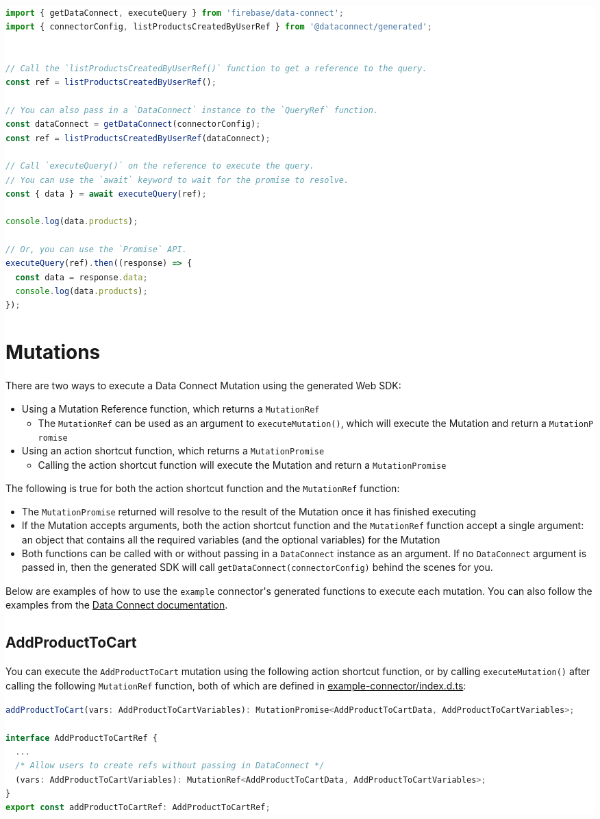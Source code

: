 ```typescript
import { getDataConnect, executeQuery } from 'firebase/data-connect';
import { connectorConfig, listProductsCreatedByUserRef } from '@dataconnect/generated';


// Call the `listProductsCreatedByUserRef()` function to get a reference to the query.
const ref = listProductsCreatedByUserRef();

// You can also pass in a `DataConnect` instance to the `QueryRef` function.
const dataConnect = getDataConnect(connectorConfig);
const ref = listProductsCreatedByUserRef(dataConnect);

// Call `executeQuery()` on the reference to execute the query.
// You can use the `await` keyword to wait for the promise to resolve.
const { data } = await executeQuery(ref);

console.log(data.products);

// Or, you can use the `Promise` API.
executeQuery(ref).then((response) => {
  const data = response.data;
  console.log(data.products);
});
```

# Mutations

There are two ways to execute a Data Connect Mutation using the generated Web SDK:
- Using a Mutation Reference function, which returns a `MutationRef`
  - The `MutationRef` can be used as an argument to `executeMutation()`, which will execute the Mutation and return a `MutationPromise`
- Using an action shortcut function, which returns a `MutationPromise`
  - Calling the action shortcut function will execute the Mutation and return a `MutationPromise`

The following is true for both the action shortcut function and the `MutationRef` function:
- The `MutationPromise` returned will resolve to the result of the Mutation once it has finished executing
- If the Mutation accepts arguments, both the action shortcut function and the `MutationRef` function accept a single argument: an object that contains all the required variables (and the optional variables) for the Mutation
- Both functions can be called with or without passing in a `DataConnect` instance as an argument. If no `DataConnect` argument is passed in, then the generated SDK will call `getDataConnect(connectorConfig)` behind the scenes for you.

Below are examples of how to use the `example` connector's generated functions to execute each mutation. You can also follow the examples from the [Data Connect documentation](https://firebase.google.com/docs/data-connect/web-sdk#using-mutations).

## AddProductToCart
You can execute the `AddProductToCart` mutation using the following action shortcut function, or by calling `executeMutation()` after calling the following `MutationRef` function, both of which are defined in [example-connector/index.d.ts](./index.d.ts):
```typescript
addProductToCart(vars: AddProductToCartVariables): MutationPromise<AddProductToCartData, AddProductToCartVariables>;

interface AddProductToCartRef {
  ...
  /* Allow users to create refs without passing in DataConnect */
  (vars: AddProductToCartVariables): MutationRef<AddProductToCartData, AddProductToCartVariables>;
}
export const addProductToCartRef: AddProductToCartRef;
```
